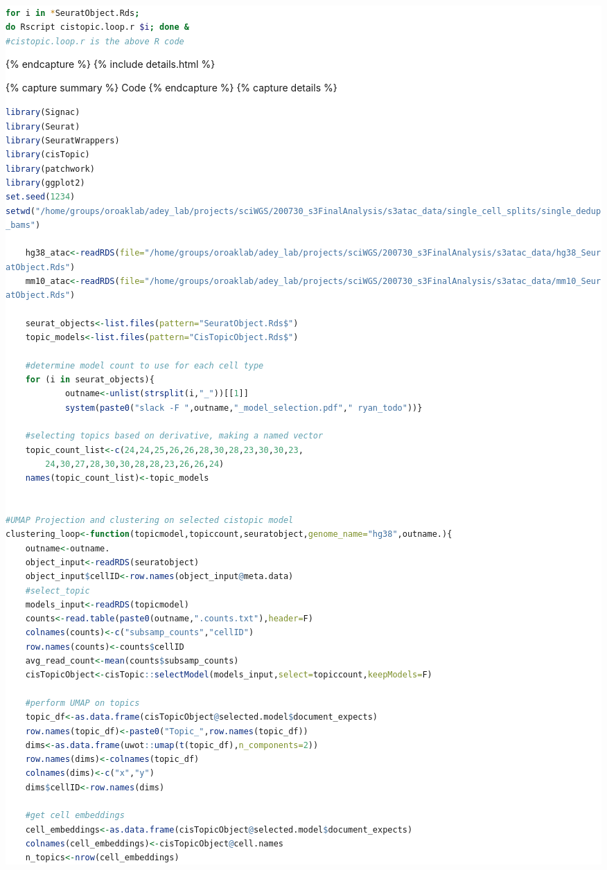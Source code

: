 ```bash
for i in *SeuratObject.Rds; 
do Rscript cistopic.loop.r $i; done &
#cistopic.loop.r is the above R code
```
{% endcapture %} {% include details.html %} 


{% capture summary %} Code {% endcapture %} {% capture details %}  

```R
library(Signac)
library(Seurat)
library(SeuratWrappers)
library(cisTopic)
library(patchwork)
library(ggplot2)
set.seed(1234)
setwd("/home/groups/oroaklab/adey_lab/projects/sciWGS/200730_s3FinalAnalysis/s3atac_data/single_cell_splits/single_dedup_bams")

	hg38_atac<-readRDS(file="/home/groups/oroaklab/adey_lab/projects/sciWGS/200730_s3FinalAnalysis/s3atac_data/hg38_SeuratObject.Rds")
	mm10_atac<-readRDS(file="/home/groups/oroaklab/adey_lab/projects/sciWGS/200730_s3FinalAnalysis/s3atac_data/mm10_SeuratObject.Rds")

    seurat_objects<-list.files(pattern="SeuratObject.Rds$")
    topic_models<-list.files(pattern="CisTopicObject.Rds$")

    #determine model count to use for each cell type
    for (i in seurat_objects){
    	    outname<-unlist(strsplit(i,"_"))[[1]]
    	    system(paste0("slack -F ",outname,"_model_selection.pdf"," ryan_todo"))}

    #selecting topics based on derivative, making a named vector 
    topic_count_list<-c(24,24,25,26,26,28,30,28,23,30,30,23,
    	24,30,27,28,30,30,28,28,23,26,26,24)
    names(topic_count_list)<-topic_models


#UMAP Projection and clustering on selected cistopic model
clustering_loop<-function(topicmodel,topiccount,seuratobject,genome_name="hg38",outname.){
	outname<-outname.
	object_input<-readRDS(seuratobject)
	object_input$cellID<-row.names(object_input@meta.data)
    #select_topic
    models_input<-readRDS(topicmodel)
    counts<-read.table(paste0(outname,".counts.txt"),header=F)
    colnames(counts)<-c("subsamp_counts","cellID")
    row.names(counts)<-counts$cellID
    avg_read_count<-mean(counts$subsamp_counts)
    cisTopicObject<-cisTopic::selectModel(models_input,select=topiccount,keepModels=F)
    
    #perform UMAP on topics
    topic_df<-as.data.frame(cisTopicObject@selected.model$document_expects)
    row.names(topic_df)<-paste0("Topic_",row.names(topic_df))
    dims<-as.data.frame(uwot::umap(t(topic_df),n_components=2))
    row.names(dims)<-colnames(topic_df)
    colnames(dims)<-c("x","y")
    dims$cellID<-row.names(dims)

    #get cell embeddings
    cell_embeddings<-as.data.frame(cisTopicObject@selected.model$document_expects)
    colnames(cell_embeddings)<-cisTopicObject@cell.names
    n_topics<-nrow(cell_embeddings)
```